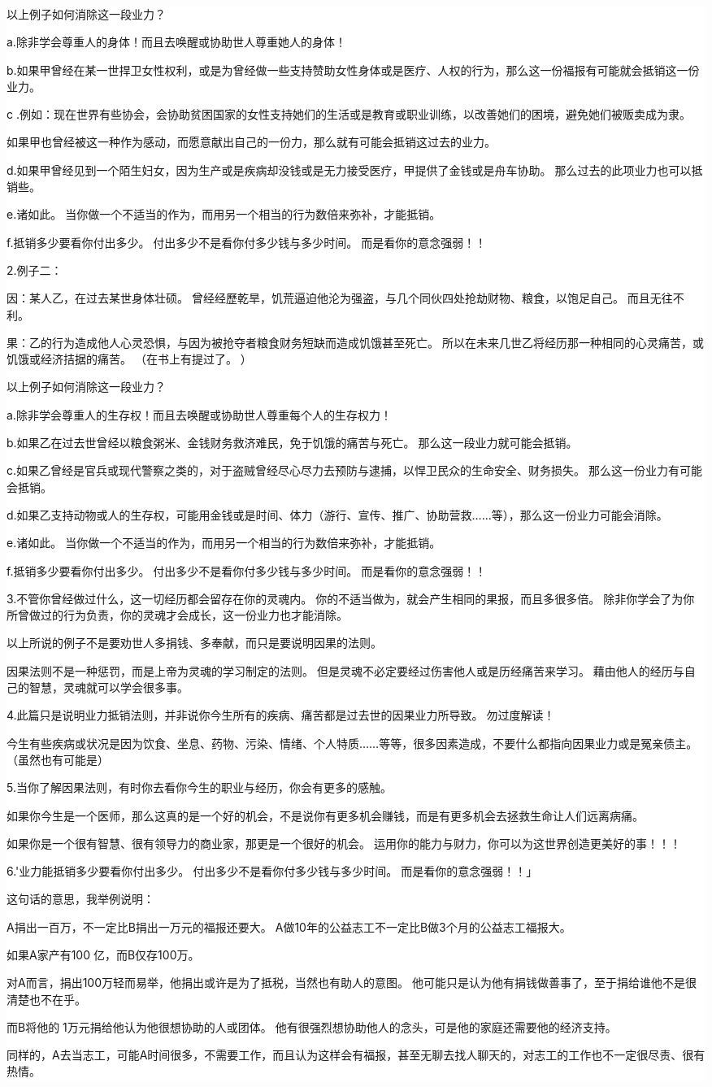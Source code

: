 以上例子如何消除这一段业力？

a.除非学会尊重人的身体！而且去唤醒或协助世人尊重她人的身体！

b.如果甲曾经在某一世捍卫女性权利，或是为曾经做一些支持赞助女性身体或是医疗、人权的行为，那么这一份福报有可能就会抵销这一份业力。

c .例如：现在世界有些协会，会协助贫困国家的女性支持她们的生活或是教育或职业训练，以改善她们的困境，避免她们被贩卖成为隶。

如果甲也曾经被这一种作为感动，而愿意献出自己的一份力，那么就有可能会抵销这过去的业力。

d.如果甲曾经见到一个陌生妇女，因为生产或是疾病却没钱或是无力接受医疗，甲提供了金钱或是舟车协助。 那么过去的此项业力也可以抵销些。

e.诸如此。 当你做一个不适当的作为，而用另一个相当的行为数倍来弥补，才能抵销。

f.抵销多少要看你付出多少。 付出多少不是看你付多少钱与多少时间。 而是看你的意念强弱！！

2.例子二：

因：某人乙，在过去某世身体壮硕。 曾经经歷乾旱，饥荒逼迫他沦为强盗，与几个同伙四处抢劫财物、粮食，以饱足自己。 而且无往不利。

果：乙的行为造成他人心灵恐惧，与因为被抢夺者粮食财务短缺而造成饥饿甚至死亡。 所以在未来几世乙将经历那一种相同的心灵痛苦，或饥饿或经济拮据的痛苦。 （在书上有提过了。 ）

以上例子如何消除这一段业力？

a.除非学会尊重人的生存权！而且去唤醒或协助世人尊重每个人的生存权力！

b.如果乙在过去世曾经以粮食粥米、金钱财务救济难民，免于饥饿的痛苦与死亡。 那么这一段业力就可能会抵销。

c.如果乙曾经是官兵或现代警察之类的，对于盗贼曾经尽心尽力去预防与逮捕，以悍卫民众的生命安全、财务损失。 那么这一份业力有可能会抵销。

d.如果乙支持动物或人的生存权，可能用金钱或是时间、体力（游行、宣传、推广、协助营救……等），那么这一份业力可能会消除。

e.诸如此。 当你做一个不适当的作为，而用另一个相当的行为数倍来弥补，才能抵销。

f.抵销多少要看你付出多少。 付出多少不是看你付多少钱与多少时间。 而是看你的意念强弱！！

3.不管你曾经做过什么，这一切经历都会留存在你的灵魂内。 你的不适当做为，就会产生相同的果报，而且多很多倍。 除非你学会了为你所曾做过的行为负责，你的灵魂才会成长，这一份业力也才能消除。

以上所说的例子不是要劝世人多捐钱、多奉献，而只是要说明因果的法则。

因果法则不是一种惩罚，而是上帝为灵魂的学习制定的法则。 但是灵魂不必定要经过伤害他人或是历经痛苦来学习。 藉由他人的经历与自己的智慧，灵魂就可以学会很多事。

4.此篇只是说明业力抵销法则，并非说你今生所有的疾病、痛苦都是过去世的因果业力所导致。 勿过度解读！

今生有些疾病或状况是因为饮食、坐息、药物、污染、情绪、个人特质……等等，很多因素造成，不要什么都指向因果业力或是冤亲债主。 （虽然也有可能是）

5.当你了解因果法则，有时你去看你今生的职业与经历，你会有更多的感触。

如果你今生是一个医师，那么这真的是一个好的机会，不是说你有更多机会赚钱，而是有更多机会去拯救生命让人们远离病痛。

如果你是一个很有智慧、很有领导力的商业家，那更是一个很好的机会。 运用你的能力与财力，你可以为这世界创造更美好的事！！！

6.'业力能抵销多少要看你付出多少。 付出多少不是看你付多少钱与多少时间。 而是看你的意念强弱！！」

这句话的意思，我举例说明：

A捐出一百万，不一定比B捐出一万元的福报还要大。 A做10年的公益志工不一定比B做3个月的公益志工福报大。

如果A家产有100 亿，而B仅存100万。

对A而言，捐出100万轻而易举，他捐出或许是为了抵税，当然也有助人的意图。 他可能只是认为他有捐钱做善事了，至于捐给谁他不是很清楚也不在乎。

而B将他的 1万元捐给他认为他很想协助的人或团体。 他有很强烈想协助他人的念头，可是他的家庭还需要他的经济支持。

同样的，A去当志工，可能A时间很多，不需要工作，而且认为这样会有福报，甚至无聊去找人聊天的，对志工的工作也不一定很尽责、很有热情。

